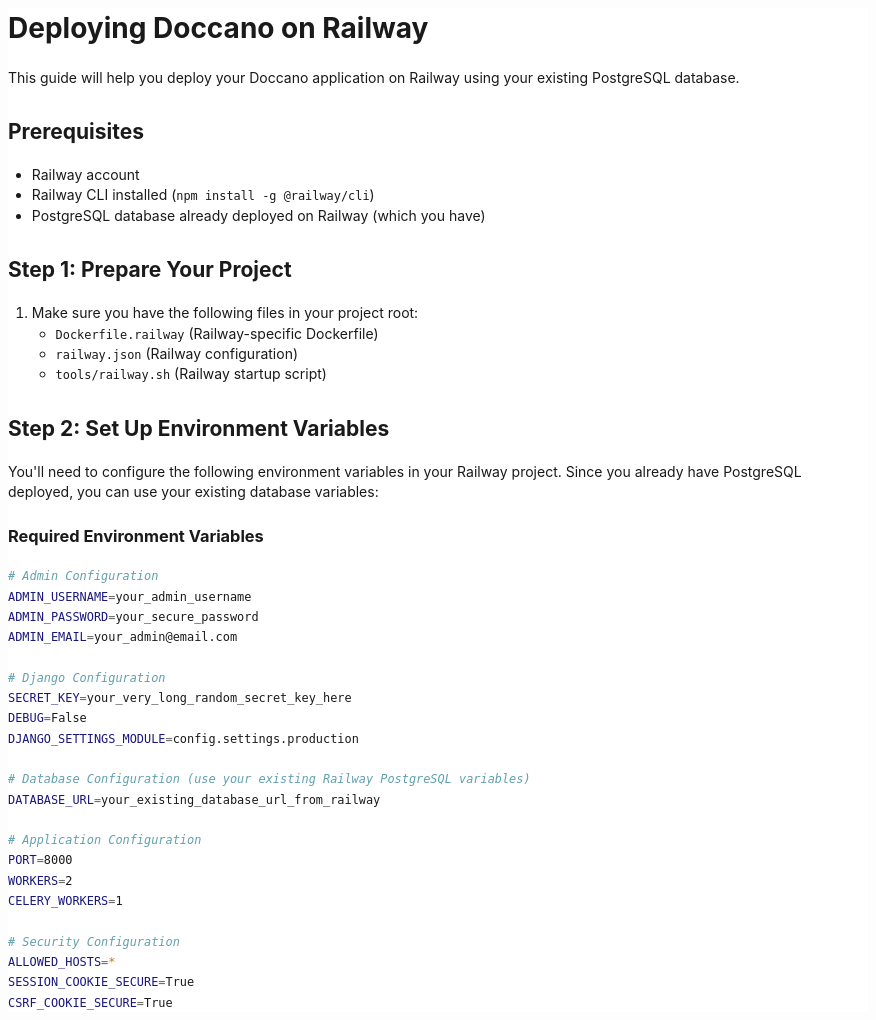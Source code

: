 # Deploying Doccano on Railway

This guide will help you deploy your Doccano application on Railway using your existing PostgreSQL database.

## Prerequisites

- Railway account
- Railway CLI installed (`npm install -g @railway/cli`)
- PostgreSQL database already deployed on Railway (which you have)

## Step 1: Prepare Your Project

1. Make sure you have the following files in your project root:
   - `Dockerfile.railway` (Railway-specific Dockerfile)
   - `railway.json` (Railway configuration)
   - `tools/railway.sh` (Railway startup script)

## Step 2: Set Up Environment Variables

You'll need to configure the following environment variables in your Railway project. Since you already have PostgreSQL deployed, you can use your existing database variables:

### Required Environment Variables

```bash
# Admin Configuration
ADMIN_USERNAME=your_admin_username
ADMIN_PASSWORD=your_secure_password
ADMIN_EMAIL=your_admin@email.com

# Django Configuration
SECRET_KEY=your_very_long_random_secret_key_here
DEBUG=False
DJANGO_SETTINGS_MODULE=config.settings.production

# Database Configuration (use your existing Railway PostgreSQL variables)
DATABASE_URL=your_existing_database_url_from_railway

# Application Configuration
PORT=8000
WORKERS=2
CELERY_WORKERS=1

# Security Configuration
ALLOWED_HOSTS=*
SESSION_COOKIE_SECURE=True
CSRF_COOKIE_SECURE=True
```
